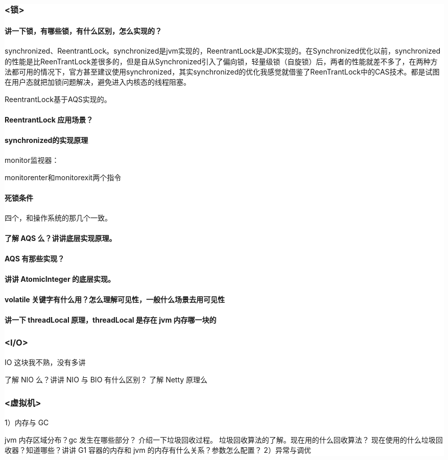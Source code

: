 ### <锁> ###

#### 讲一下锁，有哪些锁，有什么区别，怎么实现的？ ####

synchronized、ReentrantLock。synchronized是jvm实现的，ReentrantLock是JDK实现的。在Synchronized优化以前，synchronized的性能是比ReenTrantLock差很多的，但是自从Synchronized引入了偏向锁，轻量级锁（自旋锁）后，两者的性能就差不多了，在两种方法都可用的情况下，官方甚至建议使用synchronized，其实synchronized的优化我感觉就借鉴了ReenTrantLock中的CAS技术。都是试图在用户态就把加锁问题解决，避免进入内核态的线程阻塞。

ReentrantLock基于AQS实现的。

#### ReentrantLock 应用场景？ ####



#### synchronized的实现原理 ####

monitor监视器：

monitorenter和monitorexit两个指令

#### 死锁条件 ####

四个，和操作系统的那几个一致。

#### 了解 AQS 么？讲讲底层实现原理。 ####



#### AQS 有那些实现？ ####



#### 讲讲 AtomicInteger 的底层实现。 ####



#### volatile 关键字有什么用？怎么理解可见性，一般什么场景去用可见性 ####



#### 讲一下 threadLocal 原理，threadLocal 是存在 jvm 内存哪一块的 ####



### <I/O> ###

IO 这块我不熟，没有多讲

了解 NIO 么？讲讲
NIO 与 BIO 有什么区别？
了解 Netty 原理么

### <虚拟机> ###

1）内存与 GC

jvm 内存区域分布？gc 发生在哪些部分？
介绍一下垃圾回收过程。
垃圾回收算法的了解。现在用的什么回收算法？
现在使用的什么垃圾回收器？知道哪些？讲讲 G1
容器的内存和 jvm 的内存有什么关系？参数怎么配置？
2）异常与调优
